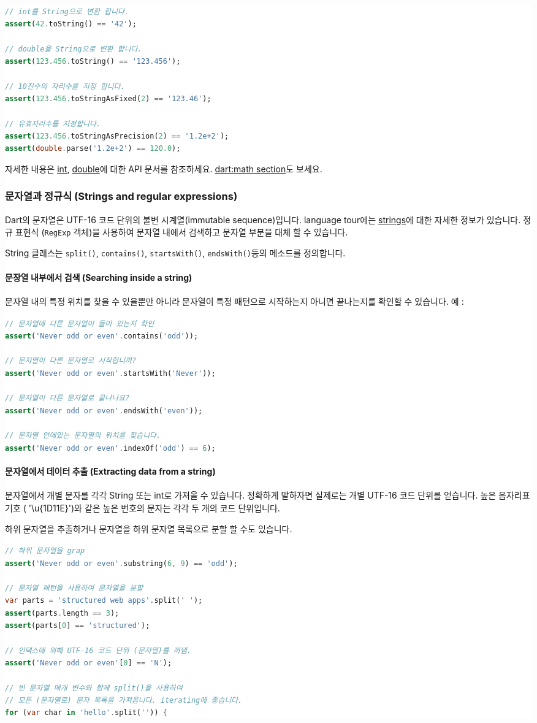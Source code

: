 ```dart
// int를 String으로 변환 합니다.
assert(42.toString() == '42');

// double을 String으로 변환 합니다.
assert(123.456.toString() == '123.456');

// 10진수의 자리수를 지정 합니다.
assert(123.456.toStringAsFixed(2) == '123.46');

// 유효자리수를 지정합니다.
assert(123.456.toStringAsPrecision(2) == '1.2e+2');
assert(double.parse('1.2e+2') == 120.0);
```

자세한 내용은 [int](https://api.dartlang.org/stable/dart-core/int-class.html), [double](https://api.dartlang.org)에 대한 API 문서를 참조하세요. [dart:math section](https://dart.dev/guides/libraries/library-tour#dartmath---math-and-random)도 보세요.

<p id = "strings-and-regular-expressions"/>

###  문자열과 정규식 (Strings and regular expressions)

Dart의 문자열은 UTF-16 코드 단위의 불변 시계열(immutable sequence)입니다. language tour에는 [strings](../language_tour/variables#strings)에 대한 자세한 정보가 있습니다. 정규 표현식 (`RegExp` 객체)을 사용하여 문자열 내에서 검색하고 문자열 부분을 대체 할 수 있습니다.

String 클래스는 `split()`, `contains()`, `startsWith()`, `endsWith()`등의 메소드를 정의합니다.

#### 문장열 내부에서 검색 (Searching inside a string)

문자열 내의 특정 위치를 찾을 수 있을뿐만 아니라 문자열이 특정 패턴으로 시작하는지 아니면 끝나는지를 확인할 수 있습니다. 예 :

```dart
// 문자열에 다른 문자열이 들어 있는지 확인
assert('Never odd or even'.contains('odd'));

// 문자열이 다른 문자열로 시작합니까?
assert('Never odd or even'.startsWith('Never'));

// 문자열이 다른 문자열로 끝나나요?
assert('Never odd or even'.endsWith('even'));

// 문자열 안에있는 문자열의 위치를 찾습니다.
assert('Never odd or even'.indexOf('odd') == 6);
```

#### 문자열에서 데이터 추출 (Extracting data from a string)

문자열에서 개별 문자를 각각 String 또는 int로 가져올 수 있습니다. 정확하게 말하자면 실제로는 개별 UTF-16 코드 단위를 얻습니다. 높은 음자리표 기호 ( '\u{1D11E}')와 같은 높은 번호의 문자는 각각 두 개의 코드 단위입니다.

하위 문자열을 추출하거나 문자열을 하위 문자열 목록으로 분할 할 수도 있습니다.

```dart
// 하위 문자열을 grap
assert('Never odd or even'.substring(6, 9) == 'odd');

// 문자열 패턴을 사용하여 문자열을 분할
var parts = 'structured web apps'.split(' ');
assert(parts.length == 3);
assert(parts[0] == 'structured');

// 인덱스에 의해 UTF-16 코드 단위 (문자열)를 꺼냄.
assert('Never odd or even'[0] == 'N');

// 빈 문자열 매개 변수와 함께 split()을 사용하여
// 모든 (문자열로) 문자 목록을 가져옵니다. iterating에 좋습니다.
for (var char in 'hello'.split('')) {
```
